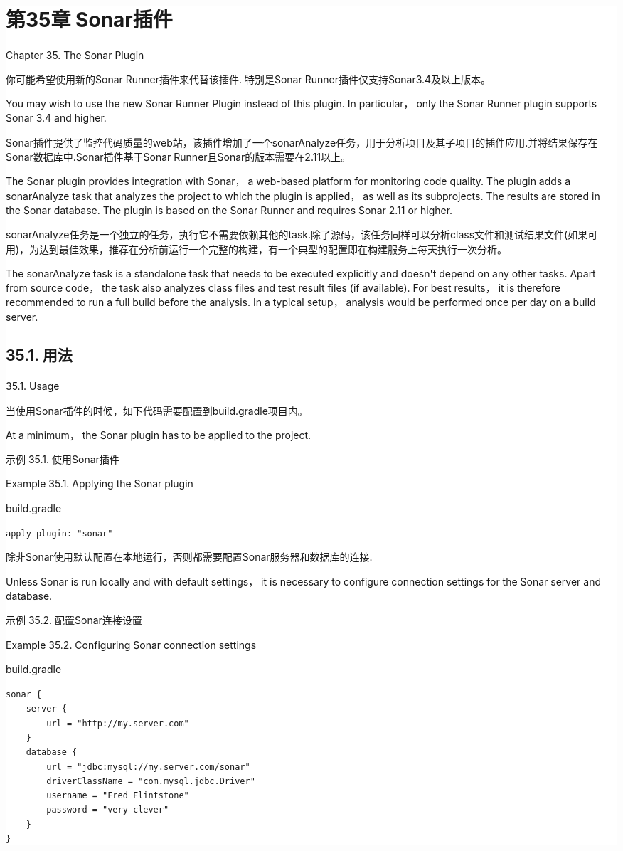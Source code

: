 # **第35章 Sonar插件**

Chapter 35. The Sonar Plugin

你可能希望使用新的Sonar Runner插件来代替该插件. 特别是Sonar Runner插件仅支持Sonar3.4及以上版本。

You may wish to use the new Sonar Runner Plugin instead of this plugin. In particular， only the Sonar Runner plugin supports Sonar 3.4 and higher.

Sonar插件提供了监控代码质量的web站，该插件增加了一个sonarAnalyze任务，用于分析项目及其子项目的插件应用.并将结果保存在Sonar数据库中.Sonar插件基于Sonar Runner且Sonar的版本需要在2.11以上。

The Sonar plugin provides integration with Sonar， a web-based platform for monitoring code quality. The plugin adds a sonarAnalyze task that analyzes the project to which the plugin is applied， as well as its subprojects. The results are stored in the Sonar database. The plugin is based on the Sonar Runner and requires Sonar 2.11 or higher.

sonarAnalyze任务是一个独立的任务，执行它不需要依赖其他的task.除了源码，该任务同样可以分析class文件和测试结果文件(如果可用)，为达到最佳效果，推荐在分析前运行一个完整的构建，有一个典型的配置即在构建服务上每天执行一次分析。

The sonarAnalyze task is a standalone task that needs to be executed explicitly and doesn't depend on any other tasks. Apart from source code， the task also analyzes class files and test result files (if available). For best results， it is therefore recommended to run a full build before the analysis. In a typical setup， analysis would be performed once per day on a build server.

## **35.1. 用法**

35.1. Usage

当使用Sonar插件的时候，如下代码需要配置到build.gradle项目内。

At a minimum， the Sonar plugin has to be applied to the project.

示例 35.1. 使用Sonar插件

Example 35.1. Applying the Sonar plugin

build.gradle

```
apply plugin: "sonar"
```

除非Sonar使用默认配置在本地运行，否则都需要配置Sonar服务器和数据库的连接.

Unless Sonar is run locally and with default settings， it is necessary to configure connection settings for the Sonar server and database.

示例 35.2. 配置Sonar连接设置

Example 35.2. Configuring Sonar connection settings

build.gradle

```
sonar {
    server {
        url = "http://my.server.com"
    }
    database {
        url = "jdbc:mysql://my.server.com/sonar"
        driverClassName = "com.mysql.jdbc.Driver"
        username = "Fred Flintstone"
        password = "very clever"
    }
}
```
